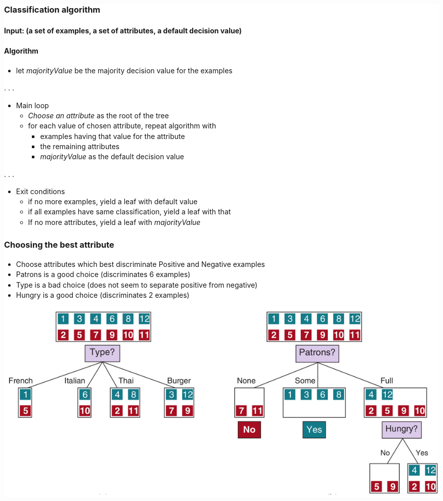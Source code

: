 
### Classification algorithm

#### Input: (a set of examples, a set of attributes, a default decision value)

#### Algorithm
- let _majorityValue_ be the majority decision value for the examples

. . .

- Main loop
  - _Choose an attribute_ as the root of the tree
  - for each value of chosen attribute, repeat algorithm with 
    - examples having that value for the attribute
    - the remaining attributes
    - _majorityValue_ as the default decision value

. . .

- Exit conditions
  - if no more examples, yield a leaf with default value
  - if all examples have same classification, yield a leaf with that
  - If no more attributes, yield a leaf with _majorityValue_


### Choosing the best attribute

- Choose attributes which best discriminate Positive and Negative examples
- Patrons is a good choice (discriminates 6 examples)
- Type is a bad choice (does not seem to separate positive from negative)
- Hungry is a good choice (discriminates 2 examples)

![Choosing the best attribute](figs/dt-choosing-attribute.png)

